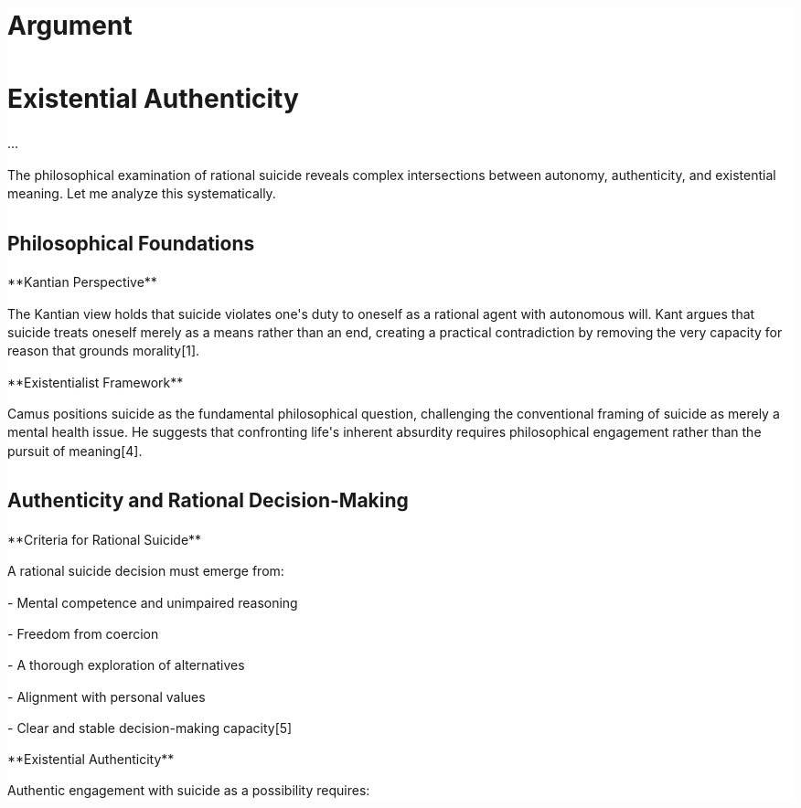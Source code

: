   

# Argument

  

# Existential Authenticity

  

…

  

The philosophical examination of rational suicide reveals complex intersections between autonomy, authenticity, and existential meaning. Let me analyze this systematically.

  

## Philosophical Foundations

  

\*\*Kantian Perspective\*\*

The Kantian view holds that suicide violates one's duty to oneself as a rational agent with autonomous will. Kant argues that suicide treats oneself merely as a means rather than an end, creating a practical contradiction by removing the very capacity for reason that grounds morality\[1\].

  

\*\*Existentialist Framework\*\*

Camus positions suicide as the fundamental philosophical question, challenging the conventional framing of suicide as merely a mental health issue. He suggests that confronting life's inherent absurdity requires philosophical engagement rather than the pursuit of meaning\[4\].

  

## Authenticity and Rational Decision-Making

  

\*\*Criteria for Rational Suicide\*\*

A rational suicide decision must emerge from:

\- Mental competence and unimpaired reasoning

\- Freedom from coercion

\- A thorough exploration of alternatives

\- Alignment with personal values

\- Clear and stable decision-making capacity\[5\]

  

\*\*Existential Authenticity\*\*

Authentic engagement with suicide as a possibility requires:
